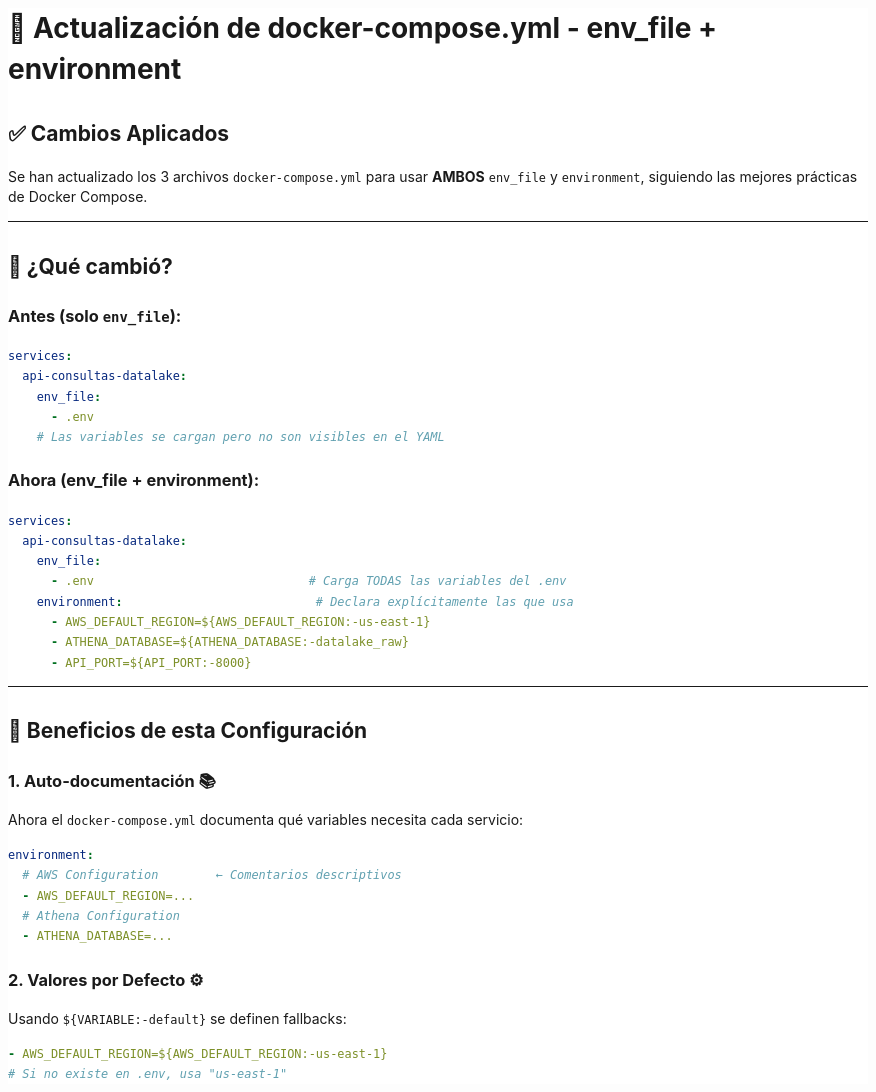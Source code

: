 # 📝 Actualización de docker-compose.yml - env_file + environment

## ✅ Cambios Aplicados

Se han actualizado los 3 archivos `docker-compose.yml` para usar **AMBOS** `env_file` y `environment`, siguiendo las mejores prácticas de Docker Compose.

---

## 🔄 ¿Qué cambió?

### **Antes (solo `env_file`):**
```yaml
services:
  api-consultas-datalake:
    env_file:
      - .env
    # Las variables se cargan pero no son visibles en el YAML
```

### **Ahora (env_file + environment):**
```yaml
services:
  api-consultas-datalake:
    env_file:
      - .env                              # Carga TODAS las variables del .env
    environment:                           # Declara explícitamente las que usa
      - AWS_DEFAULT_REGION=${AWS_DEFAULT_REGION:-us-east-1}
      - ATHENA_DATABASE=${ATHENA_DATABASE:-datalake_raw}
      - API_PORT=${API_PORT:-8000}
```

---

## 🎯 Beneficios de esta Configuración

### 1. **Auto-documentación** 📚
Ahora el `docker-compose.yml` documenta qué variables necesita cada servicio:
```yaml
environment:
  # AWS Configuration        ← Comentarios descriptivos
  - AWS_DEFAULT_REGION=...
  # Athena Configuration
  - ATHENA_DATABASE=...
```

### 2. **Valores por Defecto** ⚙️
Usando `${VARIABLE:-default}` se definen fallbacks:
```yaml
- AWS_DEFAULT_REGION=${AWS_DEFAULT_REGION:-us-east-1}
# Si no existe en .env, usa "us-east-1"
```
